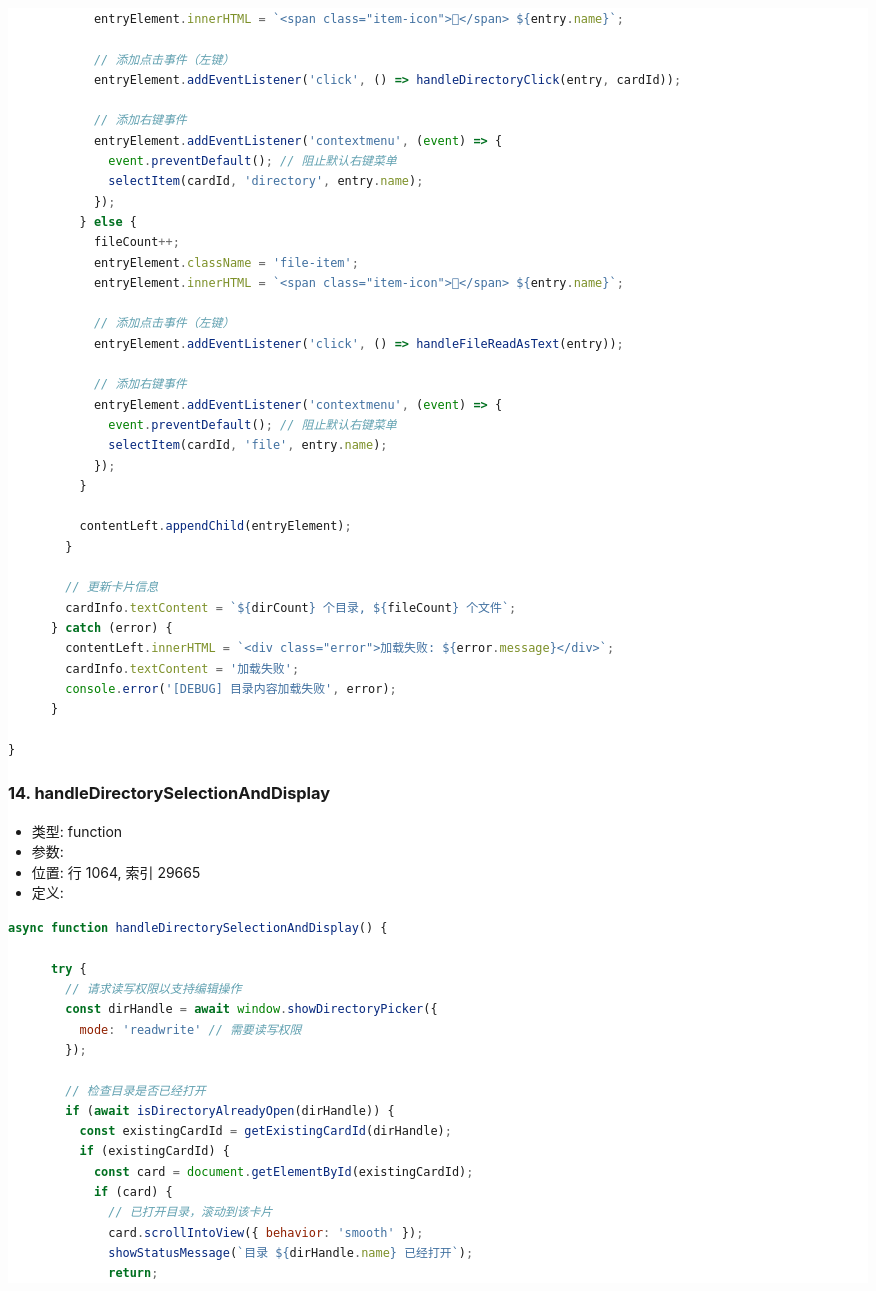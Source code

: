 ```javascript
            entryElement.innerHTML = `<span class="item-icon">📁</span> ${entry.name}`;
            
            // 添加点击事件（左键）
            entryElement.addEventListener('click', () => handleDirectoryClick(entry, cardId));
            
            // 添加右键事件
            entryElement.addEventListener('contextmenu', (event) => {
              event.preventDefault(); // 阻止默认右键菜单
              selectItem(cardId, 'directory', entry.name);
            });
          } else {
            fileCount++;
            entryElement.className = 'file-item';
            entryElement.innerHTML = `<span class="item-icon">📄</span> ${entry.name}`;
            
            // 添加点击事件（左键）
            entryElement.addEventListener('click', () => handleFileReadAsText(entry));
            
            // 添加右键事件
            entryElement.addEventListener('contextmenu', (event) => {
              event.preventDefault(); // 阻止默认右键菜单
              selectItem(cardId, 'file', entry.name);
            });
          }
          
          contentLeft.appendChild(entryElement);
        }
        
        // 更新卡片信息
        cardInfo.textContent = `${dirCount} 个目录, ${fileCount} 个文件`;
      } catch (error) {
        contentLeft.innerHTML = `<div class="error">加载失败: ${error.message}</div>`;
        cardInfo.textContent = '加载失败';
        console.error('[DEBUG] 目录内容加载失败', error);
      }
    
}
```

### 14. handleDirectorySelectionAndDisplay
- 类型: function
- 参数: 
- 位置: 行 1064, 索引 29665
- 定义:
```javascript
async function handleDirectorySelectionAndDisplay() {

      try {
        // 请求读写权限以支持编辑操作
        const dirHandle = await window.showDirectoryPicker({
          mode: 'readwrite' // 需要读写权限
        });
        
        // 检查目录是否已经打开
        if (await isDirectoryAlreadyOpen(dirHandle)) {
          const existingCardId = getExistingCardId(dirHandle);
          if (existingCardId) {
            const card = document.getElementById(existingCardId);
            if (card) {
              // 已打开目录，滚动到该卡片
              card.scrollIntoView({ behavior: 'smooth' });
              showStatusMessage(`目录 ${dirHandle.name} 已经打开`);
              return;
```
